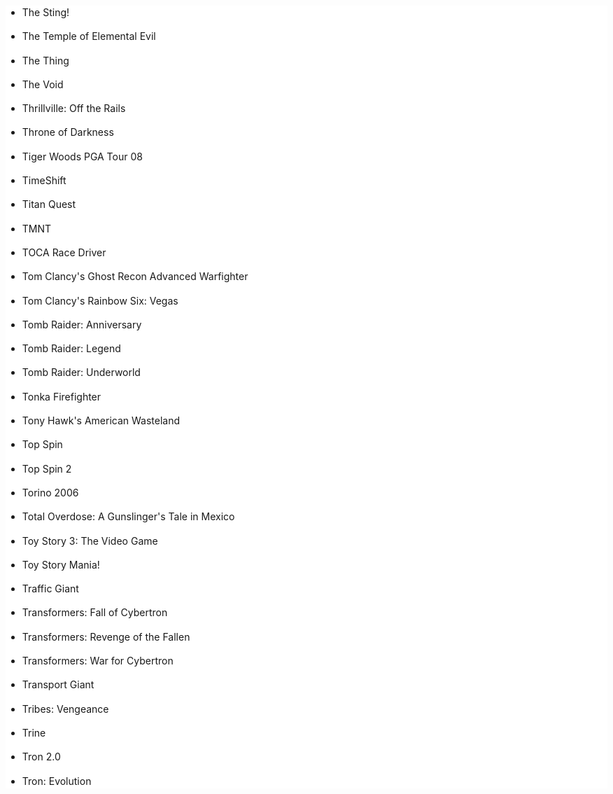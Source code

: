 - The Sting!

- The Temple of Elemental Evil

- The Thing

- The Void

- Thrillville: Off the Rails

- Throne of Darkness

- Tiger Woods PGA Tour 08

- TimeShift

- Titan Quest

- TMNT

- TOCA Race Driver

- Tom Clancy's Ghost Recon Advanced Warfighter

- Tom Clancy's Rainbow Six: Vegas

- Tomb Raider: Anniversary

- Tomb Raider: Legend

- Tomb Raider: Underworld

- Tonka Firefighter

- Tony Hawk's American Wasteland

- Top Spin

- Top Spin 2

- Torino 2006

- Total Overdose: A Gunslinger's Tale in Mexico

- Toy Story 3: The Video Game

- Toy Story Mania!

- Traffic Giant

- Transformers: Fall of Cybertron

- Transformers: Revenge of the Fallen

- Transformers: War for Cybertron

- Transport Giant

- Tribes: Vengeance

- Trine

- Tron 2.0

- Tron: Evolution
